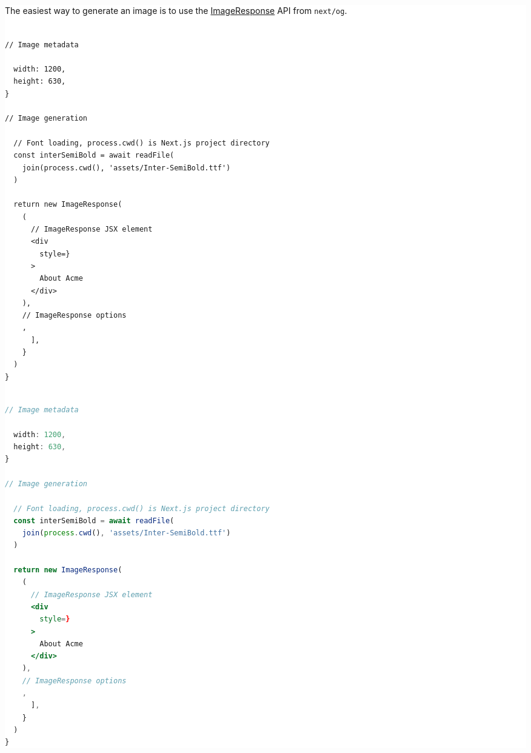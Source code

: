 The easiest way to generate an image is to use the [ImageResponse](/docs/app/api-reference/functions/image-response) API from `next/og`.

```tsx filename="app/about/opengraph-image.tsx" switcher

// Image metadata

  width: 1200,
  height: 630,
}

// Image generation

  // Font loading, process.cwd() is Next.js project directory
  const interSemiBold = await readFile(
    join(process.cwd(), 'assets/Inter-SemiBold.ttf')
  )

  return new ImageResponse(
    (
      // ImageResponse JSX element
      <div
        style=}
      >
        About Acme
      </div>
    ),
    // ImageResponse options
    ,
      ],
    }
  )
}
```

```jsx filename="app/about/opengraph-image.js" switcher

// Image metadata

  width: 1200,
  height: 630,
}

// Image generation

  // Font loading, process.cwd() is Next.js project directory
  const interSemiBold = await readFile(
    join(process.cwd(), 'assets/Inter-SemiBold.ttf')
  )

  return new ImageResponse(
    (
      // ImageResponse JSX element
      <div
        style=}
      >
        About Acme
      </div>
    ),
    // ImageResponse options
    ,
      ],
    }
  )
}
```